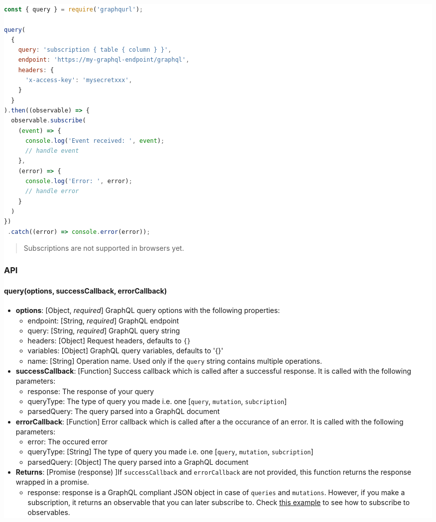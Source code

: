 ```js
const { query } = require('graphqurl');

query(
  {
    query: 'subscription { table { column } }',
    endpoint: 'https://my-graphql-endpoint/graphql',
    headers: {
      'x-access-key': 'mysecretxxx',
    }
  }
).then((observable) => {
  observable.subscribe(
    (event) => {
      console.log('Event received: ', event);
      // handle event
    },
    (error) => {
      console.log('Error: ', error);
      // handle error
    }
  )
})
 .catch((error) => console.error(error));
```

> Subscriptions are not supported in browsers yet.

### API

#### query(options, successCallback, errorCallback)

- **options**: [Object, *required*] GraphQL query options with the following properties:
  - endpoint: [String, *required*] GraphQL endpoint
  - query: [String, *required*] GraphQL query string
  - headers: [Object] Request headers, defaults to `{}`
  - variables: [Object] GraphQL query variables, defaults to '{}'
  - name: [String] Operation name. Used only if the `query` string contains multiple operations.
- **successCallback**: [Function] Success callback which is called after a successful response. It is called with the following parameters:
  - response: The response of your query
  - queryType: The type of query you made i.e. one [`query`, `mutation`, `subcription`]
  - parsedQuery: The query parsed into a GraphQL document
- **errorCallback**: [Function] Error callback which is called after a the occurance of an error. It is called with the following parameters:
  - error: The occured error
  - queryType: [String] The type of query you made i.e. one [`query`, `mutation`, `subcription`]
  - parsedQuery: [Object] The query parsed into a GraphQL document
- **Returns**: [Promise (response) ]If `successCallback` and `errorCallback` are not provided, this function returns the response wrapped in a promise.
  - response: response is a GraphQL compliant JSON object in case of `queries` and `mutations`. However, if you make a subscription, it returns an observable that you can later subscribe to. Check [this example](#subscriptions) to see how to subscribe to observables.
